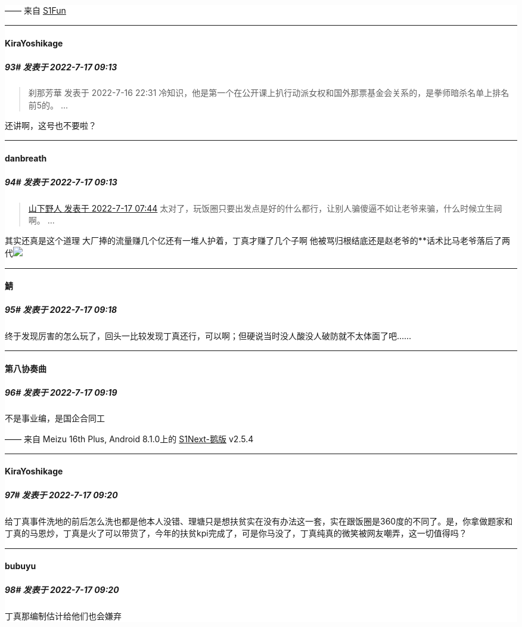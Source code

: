 —— 来自 [S1Fun](https://s1fun.koalcat.com)



*****

####  KiraYoshikage  
##### 93#       发表于 2022-7-17 09:13

<blockquote>刹那芳華 发表于 2022-7-16 22:31
冷知识，他是第一个在公开课上扒行动派女权和国外那票基金会关系的，是拳师暗杀名单上排名前5的。 ...</blockquote>
还讲啊，这号也不要啦？

*****

####  danbreath  
##### 94#       发表于 2022-7-17 09:13

<blockquote><a href="httphttps://bbs.saraba1st.com/2b/forum.php?mod=redirect&amp;goto=findpost&amp;pid=56676636&amp;ptid=2081449" target="_blank">山下野人 发表于 2022-7-17 07:44</a>
 太对了，玩饭圈只要出发点是好的什么都行，让别人骗傻逼不如让老爷来骗，什么时候立生祠啊。 ...</blockquote>
其实还真是这个道理
大厂捧的流量赚几个亿还有一堆人护着，丁真才赚了几个子啊
他被骂归根结底还是赵老爷的**话术比马老爷落后了两代<img src="https://static.saraba1st.com/image/smiley/face2017/049.png" referrerpolicy="no-referrer">

*****

####  鯖  
##### 95#       发表于 2022-7-17 09:18

终于发现厉害的怎么玩了，回头一比较发现丁真还行，可以啊；但硬说当时没人酸没人破防就不太体面了吧……

*****

####  第八协奏曲  
##### 96#       发表于 2022-7-17 09:19

不是事业编，是国企合同工

—— 来自 Meizu 16th Plus, Android 8.1.0上的 [S1Next-鹅版](https://github.com/ykrank/S1-Next/releases) v2.5.4

*****

####  KiraYoshikage  
##### 97#       发表于 2022-7-17 09:20

给丁真事件洗地的前后怎么洗也都是他本人没错、理塘只是想扶贫实在没有办法这一套，实在跟饭圈是360度的不同了。是，你拿做题家和丁真的马恩炒，丁真是火了可以带货了，今年的扶贫kpi完成了，可是你马没了，丁真纯真的微笑被网友嘲弄，这一切值得吗？

*****

####  bubuyu  
##### 98#       发表于 2022-7-17 09:20

丁真那编制估计给他们也会嫌弃

